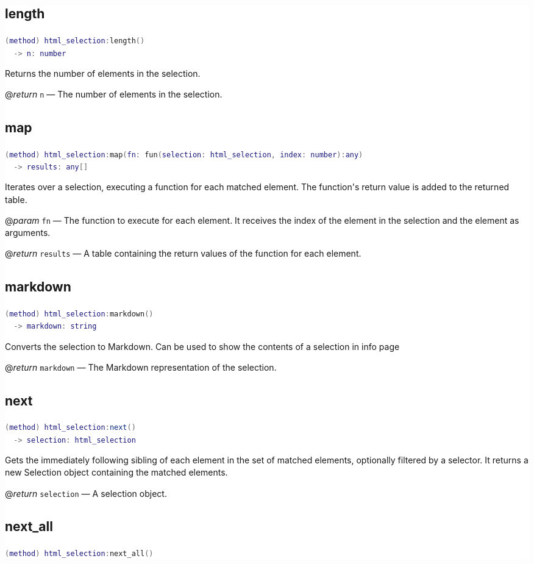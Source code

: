 ## length


```lua
(method) html_selection:length()
  -> n: number
```

 Returns the number of elements in the selection.

@*return* `n` — The number of elements in the selection.

## map


```lua
(method) html_selection:map(fn: fun(selection: html_selection, index: number):any)
  -> results: any[]
```

 Iterates over a selection, executing a function for each matched element. The function's return value is added to the returned table.

@*param* `fn` — The function to execute for each element. It receives the index of the element in the selection and the element as arguments.

@*return* `results` — A table containing the return values of the function for each element.

## markdown


```lua
(method) html_selection:markdown()
  -> markdown: string
```

 Converts the selection to Markdown. Can be used to show the contents of a selection in info page

@*return* `markdown` — The Markdown representation of the selection.

## next


```lua
(method) html_selection:next()
  -> selection: html_selection
```

 Gets the immediately following sibling of each element in the set of matched elements, optionally filtered by a selector. It returns a new Selection object containing the matched elements.

@*return* `selection` — A selection object.

## next_all


```lua
(method) html_selection:next_all()
```
